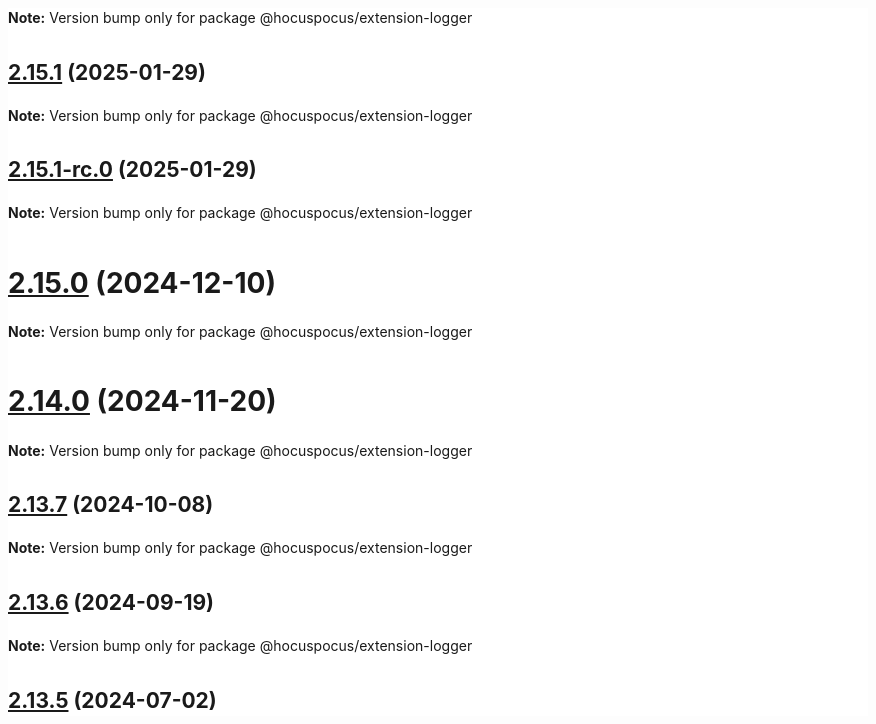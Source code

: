 **Note:** Version bump only for package @hocuspocus/extension-logger





## [2.15.1](https://github.com/ueberdosis/hocuspocus/compare/v2.15.1-rc.0...v2.15.1) (2025-01-29)

**Note:** Version bump only for package @hocuspocus/extension-logger





## [2.15.1-rc.0](https://github.com/ueberdosis/hocuspocus/compare/v2.15.0...v2.15.1-rc.0) (2025-01-29)

**Note:** Version bump only for package @hocuspocus/extension-logger





# [2.15.0](https://github.com/ueberdosis/hocuspocus/compare/v2.14.0...v2.15.0) (2024-12-10)

**Note:** Version bump only for package @hocuspocus/extension-logger





# [2.14.0](https://github.com/ueberdosis/hocuspocus/compare/v2.13.7...v2.14.0) (2024-11-20)

**Note:** Version bump only for package @hocuspocus/extension-logger





## [2.13.7](https://github.com/ueberdosis/hocuspocus/compare/v2.13.6...v2.13.7) (2024-10-08)

**Note:** Version bump only for package @hocuspocus/extension-logger





## [2.13.6](https://github.com/ueberdosis/hocuspocus/compare/v2.13.5...v2.13.6) (2024-09-19)

**Note:** Version bump only for package @hocuspocus/extension-logger





## [2.13.5](https://github.com/ueberdosis/hocuspocus/compare/v2.13.5-rc.0...v2.13.5) (2024-07-02)
